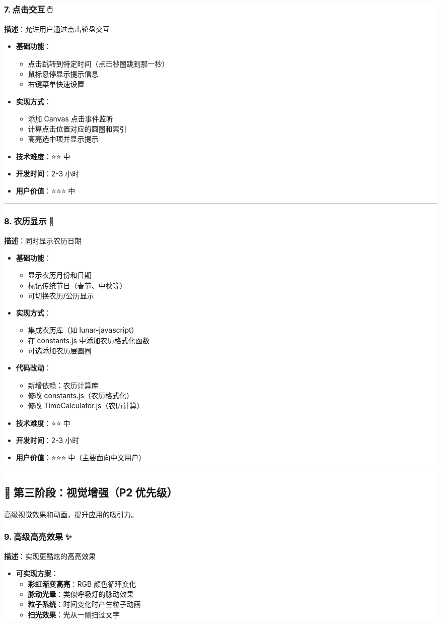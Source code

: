 
### 7. 点击交互 🖱️
**描述**：允许用户通过点击轮盘交互

- **基础功能**：
  - 点击跳转到特定时间（点击秒圈跳到那一秒）
  - 鼠标悬停显示提示信息
  - 右键菜单快速设置

- **实现方式**：
  - 添加 Canvas 点击事件监听
  - 计算点击位置对应的圆圈和索引
  - 高亮选中项并显示提示

- **技术难度**：⭐⭐ 中
- **开发时间**：2-3 小时
- **用户价值**：⭐⭐⭐ 中

---

### 8. 农历显示 🌙
**描述**：同时显示农历日期

- **基础功能**：
  - 显示农历月份和日期
  - 标记传统节日（春节、中秋等）
  - 可切换农历/公历显示

- **实现方式**：
  - 集成农历库（如 lunar-javascript）
  - 在 constants.js 中添加农历格式化函数
  - 可选添加农历层圆圈

- **代码改动**：
  - 新增依赖：农历计算库
  - 修改 constants.js（农历格式化）
  - 修改 TimeCalculator.js（农历计算）

- **技术难度**：⭐⭐ 中
- **开发时间**：2-3 小时
- **用户价值**：⭐⭐⭐ 中（主要面向中文用户）

---

## 💎 第三阶段：视觉增强（P2 优先级）

高级视觉效果和动画，提升应用的吸引力。

### 9. 高级高亮效果 ✨
**描述**：实现更酷炫的高亮效果

- **可实现方案**：
  - **彩虹渐变高亮**：RGB 颜色循环变化
  - **脉动光晕**：类似呼吸灯的脉动效果
  - **粒子系统**：时间变化时产生粒子动画
  - **扫光效果**：光从一侧扫过文字
